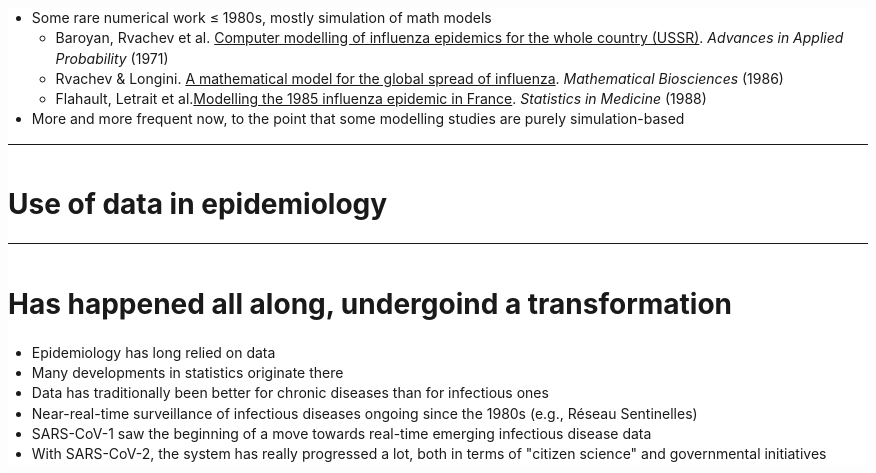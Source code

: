 - Some rare numerical work $\leq$ 1980s, mostly simulation of math models
  - Baroyan, Rvachev et al. [Computer modelling of influenza epidemics for the whole country (USSR)](https://doi.org/10.2307/1426167). *Advances in Applied Probability* (1971)
  - Rvachev & Longini. [A mathematical model for the global spread of influenza](https://doi.org/10.1016/0025-5564(85)90064-1). *Mathematical Biosciences* (1986)
  - Flahault, Letrait et al.[Modelling the 1985 influenza epidemic in France](https://doi.org/10.1002/sim.4780071107). *Statistics in Medicine* (1988)
- More and more frequent now, to the point that some modelling studies are purely simulation-based

---


# Use of data in epidemiology

---

# Has happened all along, undergoind a transformation

- Epidemiology has long relied on data
- Many developments in statistics originate there
- Data has traditionally been better for chronic diseases than for infectious ones
- Near-real-time surveillance of infectious diseases ongoing since the 1980s (e.g., Réseau Sentinelles)
- SARS-CoV-1 saw the beginning of a move towards real-time emerging infectious disease data
- With SARS-CoV-2, the system has really progressed a lot, both in terms of "citizen science" and governmental initiatives